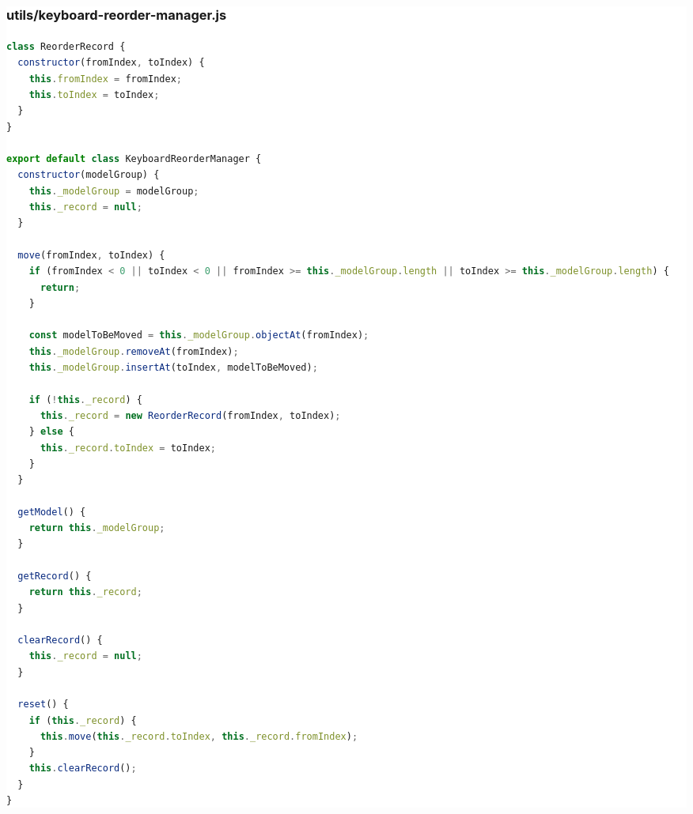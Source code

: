 ### utils/keyboard-reorder-manager.js ###
```javascript
class ReorderRecord {
  constructor(fromIndex, toIndex) {
    this.fromIndex = fromIndex;
    this.toIndex = toIndex;
  }
}

export default class KeyboardReorderManager {
  constructor(modelGroup) {
    this._modelGroup = modelGroup;
    this._record = null;
  }

  move(fromIndex, toIndex) {
    if (fromIndex < 0 || toIndex < 0 || fromIndex >= this._modelGroup.length || toIndex >= this._modelGroup.length) {
      return;
    }

    const modelToBeMoved = this._modelGroup.objectAt(fromIndex);
    this._modelGroup.removeAt(fromIndex);
    this._modelGroup.insertAt(toIndex, modelToBeMoved);

    if (!this._record) {
      this._record = new ReorderRecord(fromIndex, toIndex);
    } else {
      this._record.toIndex = toIndex;
    }
  }

  getModel() {
    return this._modelGroup;
  }

  getRecord() {
    return this._record;
  }

  clearRecord() {
    this._record = null;
  }

  reset() {
    if (this._record) {
      this.move(this._record.toIndex, this._record.fromIndex);
    }
    this.clearRecord();
  }
}
```
